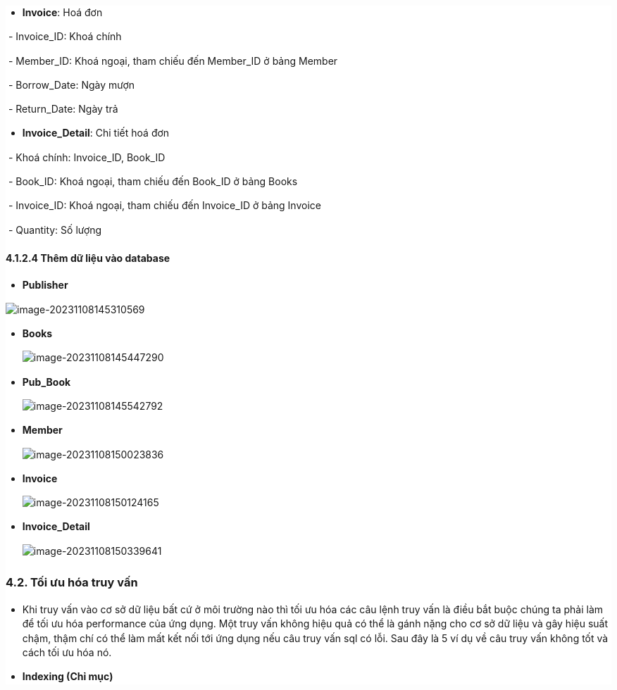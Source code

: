 

- **Invoice**: Hoá đơn  

​         \- Invoice_ID: Khoá chính

​         \- Member_ID: Khoá ngoại, tham chiếu đến Member_ID ở bảng Member

​         \- Borrow_Date: Ngày mượn

​         \- Return_Date: Ngày trả



- **Invoice_Detail**: Chi tiết hoá đơn

​          \- Khoá chính: Invoice_ID, Book_ID  

​          \- Book_ID: Khoá ngoại, tham chiếu đến Book_ID ở bảng Books

​         \- Invoice_ID: Khoá ngoại, tham chiếu đến Invoice_ID ở bảng Invoice

​         \- Quantity: Số lượng

#### 4.1.2.4 Thêm dữ liệu vào database

- **Publisher** 

![image-20231108145310569](/home/son/snap/typora/86/.config/Typora/typora-user-images/image-20231108145310569.png)

- **Books**

  ![image-20231108145447290](/home/son/snap/typora/86/.config/Typora/typora-user-images/image-20231108145447290.png)

- **Pub_Book**

  ![image-20231108145542792](/home/son/snap/typora/86/.config/Typora/typora-user-images/image-20231108145542792.png)

- **Member**

  ![image-20231108150023836](/home/son/snap/typora/86/.config/Typora/typora-user-images/image-20231108150023836.png)

- **Invoice**

  ![image-20231108150124165](/home/son/snap/typora/86/.config/Typora/typora-user-images/image-20231108150124165.png)

- **Invoice_Detail** 

  ![image-20231108150339641](/home/son/snap/typora/86/.config/Typora/typora-user-images/image-20231108150339641.png)

### 4.2. Tối ưu hóa truy vấn

- Khi truy vấn vào cơ sở dữ liệu bất cứ ở môi trường nào thì tối ưu hóa các câu lệnh truy vấn là điều bắt buộc chúng ta phải làm để tối ưu hóa performance của ứng dụng. Một truy vấn không hiệu quả có  thể là gánh nặng cho cơ sở dữ liệu và gây hiệu suất chậm, thậm chí có thể làm mất kết nối tới ứng dụng nếu câu truy vấn sql có lỗi. Sau đây là 5 ví dụ về câu truy vấn không tốt và cách tối ưu hóa nó.

- **Indexing (Chỉ mục)** 
